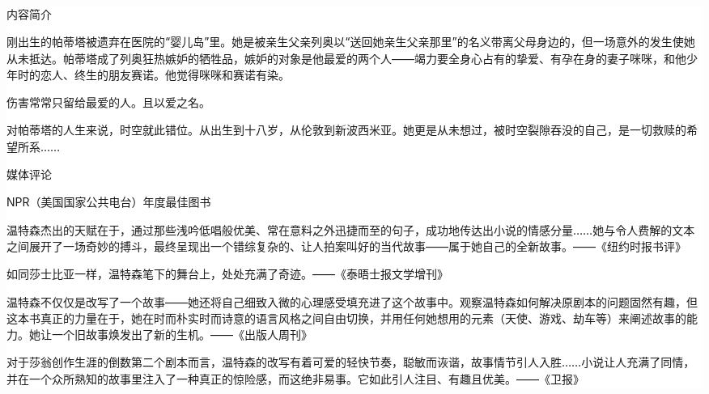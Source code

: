内容简介

刚出生的帕蒂塔被遗弃在医院的“婴儿岛”里。她是被亲生父亲列奥以“送回她亲生父亲那里”的名义带离父母身边的，但一场意外的发生使她从未抵达。帕蒂塔成了列奥狂热嫉妒的牺牲品，嫉妒的对象是他最爱的两个人——竭力要全身心占有的挚爱、有孕在身的妻子咪咪，和他少年时的恋人、终生的朋友赛诺。他觉得咪咪和赛诺有染。

伤害常常只留给最爱的人。且以爱之名。

对帕蒂塔的人生来说，时空就此错位。从出生到十八岁，从伦敦到新波西米亚。她更是从未想过，被时空裂隙吞没的自己，是一切救赎的希望所系……

媒体评论

NPR（美国国家公共电台）年度最佳图书

温特森杰出的天赋在于，通过那些浅吟低唱般优美、常在意料之外迅捷而至的句子，成功地传达出小说的情感分量……她与令人费解的文本之间展开了一场奇妙的搏斗，最终呈现出一个错综复杂的、让人拍案叫好的当代故事——属于她自己的全新故事。——《纽约时报书评》

如同莎士比亚一样，温特森笔下的舞台上，处处充满了奇迹。——《泰晤士报文学增刊》

温特森不仅仅是改写了一个故事——她还将自己细致入微的心理感受填充进了这个故事中。观察温特森如何解决原剧本的问题固然有趣，但这本书真正的力量在于，她在时而朴实时而诗意的语言风格之间自由切换，并用任何她想用的元素（天使、游戏、劫车等）来阐述故事的能力。她让一个旧故事焕发出了新的生机。——《出版人周刊》

对于莎翁创作生涯的倒数第二个剧本而言，温特森的改写有着可爱的轻快节奏，聪敏而诙谐，故事情节引人入胜……小说让人充满了同情，并在一个众所熟知的故事里注入了一种真正的惊险感，而这绝非易事。它如此引人注目、有趣且优美。——《卫报》

